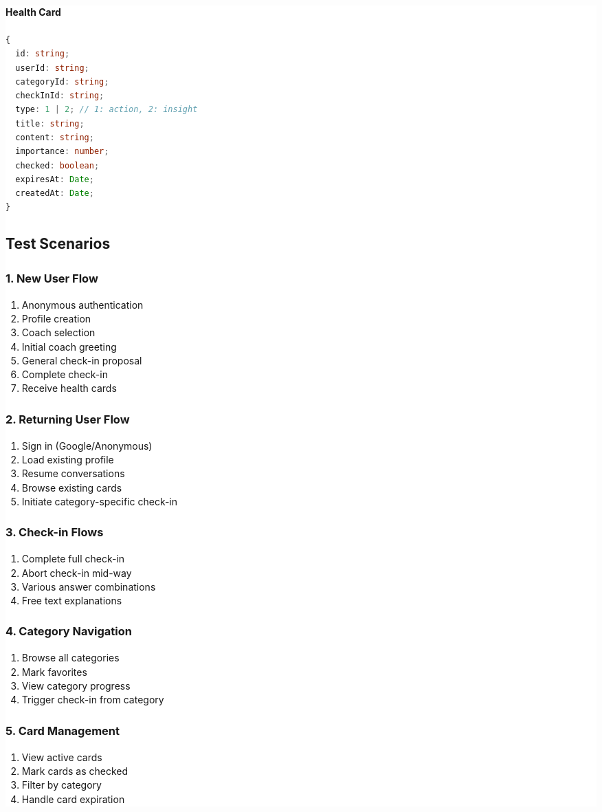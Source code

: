 #### Health Card
```typescript
{
  id: string;
  userId: string;
  categoryId: string;
  checkInId: string;
  type: 1 | 2; // 1: action, 2: insight
  title: string;
  content: string;
  importance: number;
  checked: boolean;
  expiresAt: Date;
  createdAt: Date;
}
```

## Test Scenarios

### 1. New User Flow
1. Anonymous authentication
2. Profile creation
3. Coach selection
4. Initial coach greeting
5. General check-in proposal
6. Complete check-in
7. Receive health cards

### 2. Returning User Flow
1. Sign in (Google/Anonymous)
2. Load existing profile
3. Resume conversations
4. Browse existing cards
5. Initiate category-specific check-in

### 3. Check-in Flows
1. Complete full check-in
2. Abort check-in mid-way
3. Various answer combinations
4. Free text explanations

### 4. Category Navigation
1. Browse all categories
2. Mark favorites
3. View category progress
4. Trigger check-in from category

### 5. Card Management
1. View active cards
2. Mark cards as checked
3. Filter by category
4. Handle card expiration
